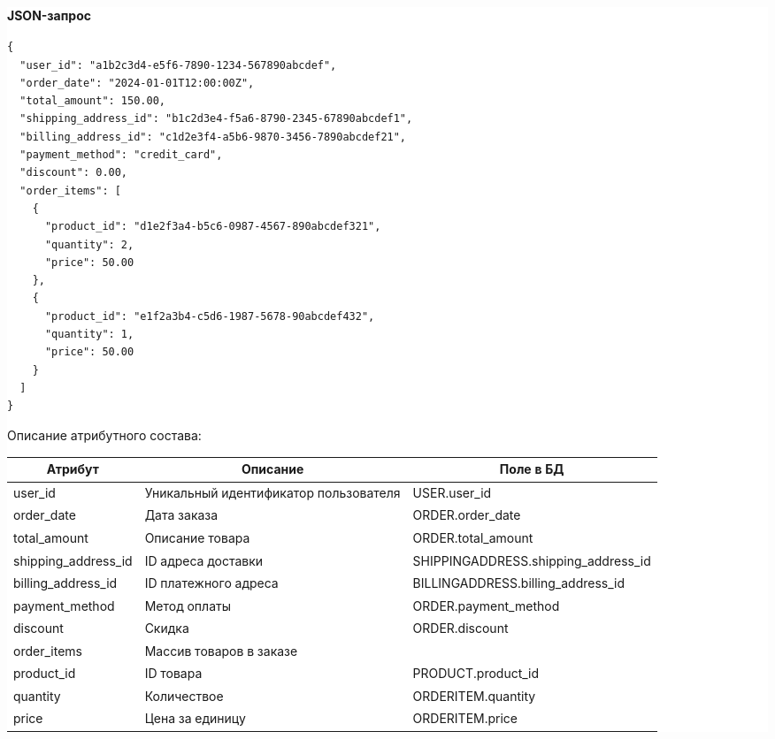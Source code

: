 ```

```

**JSON-запрос**
```
{
  "user_id": "a1b2c3d4-e5f6-7890-1234-567890abcdef",
  "order_date": "2024-01-01T12:00:00Z",
  "total_amount": 150.00,
  "shipping_address_id": "b1c2d3e4-f5a6-8790-2345-67890abcdef1",
  "billing_address_id": "c1d2e3f4-a5b6-9870-3456-7890abcdef21",
  "payment_method": "credit_card",
  "discount": 0.00,
  "order_items": [
    {
      "product_id": "d1e2f3a4-b5c6-0987-4567-890abcdef321",
      "quantity": 2,
      "price": 50.00
    },
    {
      "product_id": "e1f2a3b4-c5d6-1987-5678-90abcdef432",
      "quantity": 1,
      "price": 50.00
    }
  ]
}
```
Описание атрибутного состава:

| Атрибут | Описание | Поле в БД |
|-|-|-|
| user_id | Уникальный идентификатор пользователя | USER.user_id |
| order_date | Дата заказа | ORDER.order_date |
| total_amount | Описание товара | ORDER.total_amount |
| shipping_address_id | ID адреса доставки  | SHIPPINGADDRESS.shipping_address_id |
| billing_address_id | ID платежного адреса | BILLINGADDRESS.billing_address_id |
| payment_method | Метод оплаты | ORDER.payment_method |
| discount | Скидка | ORDER.discount |
| order_items | Массив товаров в заказе |  |
| product_id | ID товара |PRODUCT.product_id |
| quantity | Количествое | ORDERITEM.quantity |
| price | Цена за единицу | ORDERITEM.price |

